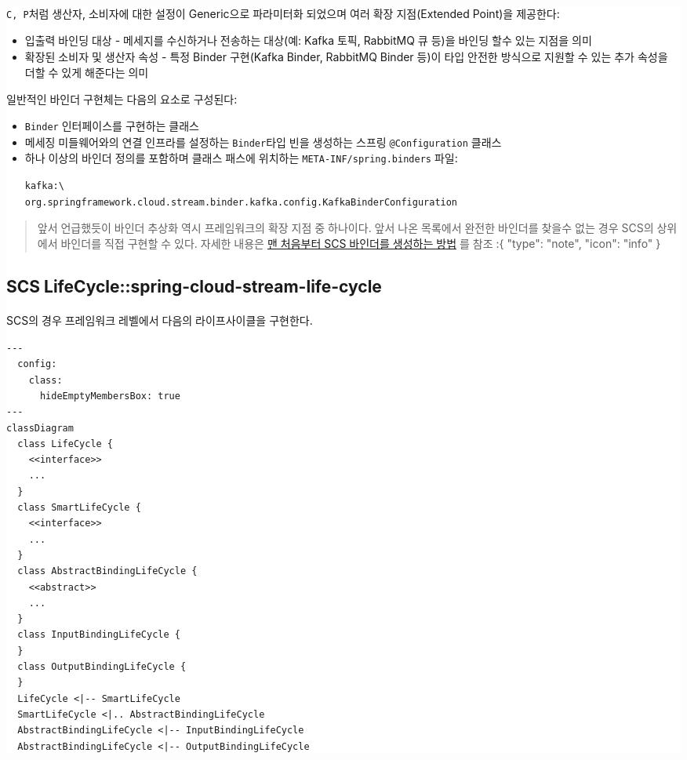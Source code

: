 `C, P`처럼 생산자, 소비자에 대한 설정이 Generic으로 파라미터화 되었으며 여러 확장 지점(Extended Point)을 제공한다:

* 입출력 바인딩 대상 - 메세지를 수신하거나 전송하는 대상(예: Kafka 토픽, RabbitMQ 큐 등)을 바인딩 할수 있는 지점을 의미
* 확장된 소비자 및 생산자 속성 - 특정 Binder 구현(Kafka Binder, RabbitMQ Binder 등)이 타입 안전한 방식으로 지원할 수 있는 추가 속성을 더할 수 있게 해준다는 의미

일반적인 바인더 구현체는 다음의 요소로 구성된다:

* `Binder` 인터페이스를 구현하는 클래스
* 메세징 미들웨어와의 연결 인프라를 설정하는 `Binder`타입 빈을 생성하는 스프링  `@Configuration` 클래스
* 하나 이상의 바인더 정의를 포함하며 클래스 패스에 위치하는 `META-INF/spring.binders` 파일:
  ```text::
  kafka:\
  org.springframework.cloud.stream.binder.kafka.config.KafkaBinderConfiguration
  ```
  ```mermaid

  ```

> 앞서 언급했듯이 바인더 추상화 역시 프레임워크의 확장 지점 중 하나이다. 앞서 나온 목록에서 완전한 바인더를 찾을수 없는 경우 SCS의 상위 에서 바인더를 직접 구현할 수 있다.
> 자세한
> 내용은 [맨 처음부터 SCS 바인더를 생성하는 방법](https://medium.com/@domenicosibilio/how-to-create-a-spring-cloud-stream-binder-from-scratch-ab8b29ee931b)
> 를 참조
:{ "type": "note", "icon": "info" }

## SCS LifeCycle::spring-cloud-stream-life-cycle

SCS의 경우 프레임워크 레벨에서 다음의 라이프사이클을 구현한다.

```mermaid
---
  config:
    class:
      hideEmptyMembersBox: true
---
classDiagram
  class LifeCycle {
    <<interface>>
    ...
  }
  class SmartLifeCycle {
    <<interface>>
    ...
  }
  class AbstractBindingLifeCycle {
    <<abstract>>
    ...
  }
  class InputBindingLifeCycle {
  }
  class OutputBindingLifeCycle {
  }
  LifeCycle <|-- SmartLifeCycle
  SmartLifeCycle <|.. AbstractBindingLifeCycle
  AbstractBindingLifeCycle <|-- InputBindingLifeCycle
  AbstractBindingLifeCycle <|-- OutputBindingLifeCycle
```
